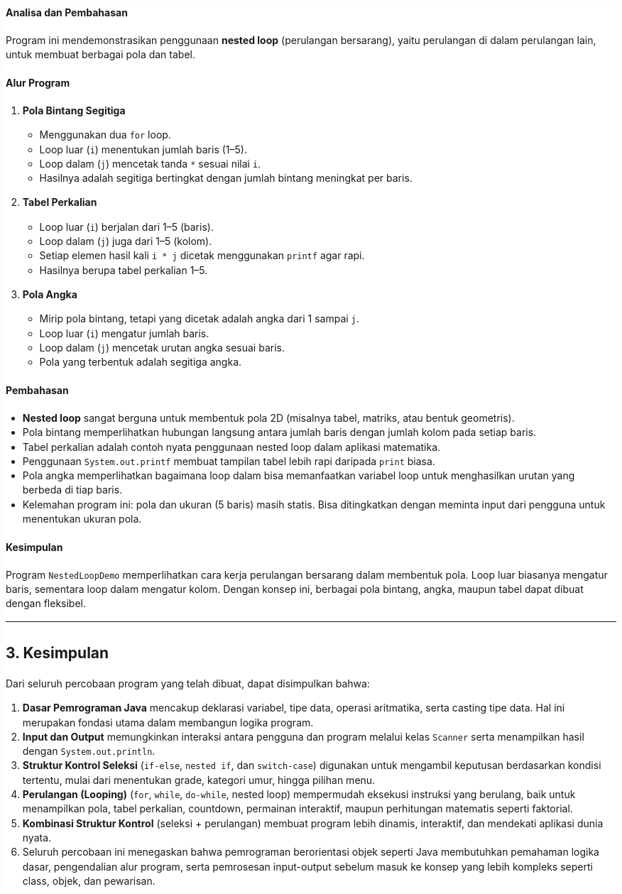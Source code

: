 #### Analisa dan Pembahasan

Program ini mendemonstrasikan penggunaan **nested loop** (perulangan bersarang), yaitu perulangan di dalam perulangan lain, untuk membuat berbagai pola dan tabel.

#### Alur Program
1. **Pola Bintang Segitiga**
    - Menggunakan dua `for` loop.
    - Loop luar (`i`) menentukan jumlah baris (1–5).
    - Loop dalam (`j`) mencetak tanda `*` sesuai nilai `i`.
    - Hasilnya adalah segitiga bertingkat dengan jumlah bintang meningkat per baris.

2. **Tabel Perkalian**
    - Loop luar (`i`) berjalan dari 1–5 (baris).
    - Loop dalam (`j`) juga dari 1–5 (kolom).
    - Setiap elemen hasil kali `i * j` dicetak menggunakan `printf` agar rapi.
    - Hasilnya berupa tabel perkalian 1–5.

3. **Pola Angka**
    - Mirip pola bintang, tetapi yang dicetak adalah angka dari 1 sampai `j`.
    - Loop luar (`i`) mengatur jumlah baris.
    - Loop dalam (`j`) mencetak urutan angka sesuai baris.
    - Pola yang terbentuk adalah segitiga angka.

#### Pembahasan
- **Nested loop** sangat berguna untuk membentuk pola 2D (misalnya tabel, matriks, atau bentuk geometris).
- Pola bintang memperlihatkan hubungan langsung antara jumlah baris dengan jumlah kolom pada setiap baris.
- Tabel perkalian adalah contoh nyata penggunaan nested loop dalam aplikasi matematika.
- Penggunaan `System.out.printf` membuat tampilan tabel lebih rapi daripada `print` biasa.
- Pola angka memperlihatkan bagaimana loop dalam bisa memanfaatkan variabel loop untuk menghasilkan urutan yang berbeda di tiap baris.
- Kelemahan program ini: pola dan ukuran (5 baris) masih statis. Bisa ditingkatkan dengan meminta input dari pengguna untuk menentukan ukuran pola.

#### Kesimpulan
Program `NestedLoopDemo` memperlihatkan cara kerja perulangan bersarang dalam membentuk pola. Loop luar biasanya mengatur baris, sementara loop dalam mengatur kolom. Dengan konsep ini, berbagai pola bintang, angka, maupun tabel dapat dibuat dengan fleksibel.

---

## 3. Kesimpulan

Dari seluruh percobaan program yang telah dibuat, dapat disimpulkan bahwa:

1. **Dasar Pemrograman Java** mencakup deklarasi variabel, tipe data, operasi aritmatika, serta casting tipe data. Hal ini merupakan fondasi utama dalam membangun logika program.
2. **Input dan Output** memungkinkan interaksi antara pengguna dan program melalui kelas `Scanner` serta menampilkan hasil dengan `System.out.println`.
3. **Struktur Kontrol Seleksi** (`if-else`, `nested if`, dan `switch-case`) digunakan untuk mengambil keputusan berdasarkan kondisi tertentu, mulai dari menentukan grade, kategori umur, hingga pilihan menu.
4. **Perulangan (Looping)** (`for`, `while`, `do-while`, nested loop) mempermudah eksekusi instruksi yang berulang, baik untuk menampilkan pola, tabel perkalian, countdown, permainan interaktif, maupun perhitungan matematis seperti faktorial.
5. **Kombinasi Struktur Kontrol** (seleksi + perulangan) membuat program lebih dinamis, interaktif, dan mendekati aplikasi dunia nyata.
6. Seluruh percobaan ini menegaskan bahwa pemrograman berorientasi objek seperti Java membutuhkan pemahaman logika dasar, pengendalian alur program, serta pemrosesan input-output sebelum masuk ke konsep yang lebih kompleks seperti class, objek, dan pewarisan.

